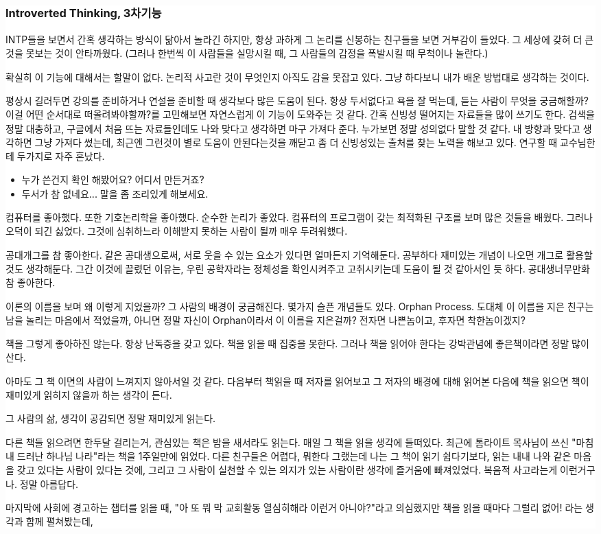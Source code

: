 ### Introverted Thinking, 3차기능

INTP들을 보면서 간혹 생각하는 방식이 닮아서 놀라긴 하지만,
항상 과하게 그 논리를 신봉하는 친구들을 보면 거부감이 들었다.
그 세상에 갖혀 더 큰 것을 못보는 것이 안타까웠다.
(그러나 한번씩 이 사람들을 실망시킬 때, 그 사람들의 감정을 폭발시킬 때 무척이나 놀란다.)

확실히 이 기능에 대해서는 할말이 없다.
논리적 사고란 것이 무엇인지 아직도 감을 못잡고 있다.
그냥 하다보니 내가 배운 방법대로 생각하는 것이다.

평상시 길러두면 강의를 준비하거나 연설을 준비할 때 생각보다 많은 도움이 된다.
항상 두서없다고 욕을 잘 먹는데, 듣는 사람이 무엇을 궁금해할까? 이걸 어떤 순서대로 떠올려봐야할까?를 고민해보면 자연스럽게 이 기능이 도와주는 것 같다.
간혹 신빙성 떨어지는 자료들을 많이 쓰기도 한다. 검색을 정말 대충하고, 구글에서 처음 뜨는 자료들인데도 나와 맞다고 생각하면 마구 가져다 준다.
누가보면 정말 성의없다 말할 것 같다.
내 방향과 맞다고 생각하면 그냥 가져다 썼는데,
최근엔 그런것이 별로 도움이 안된다는것을 깨닫고 좀 더 신빙성있는 출처를 찾는 노력을 해보고 있다.
연구할 때 교수님한테 두가지로 자주 혼났다.

- 누가 쓴건지 확인 해봤어요? 어디서 만든거죠?
- 두서가 참 없네요... 말을 좀 조리있게 해보세요.

컴퓨터를 좋아했다. 또한 기호논리학을 좋아했다.
순수한 논리가 좋았다.
컴퓨터의 프로그램이 갖는 최적화된 구조를 보며 많은 것들을 배웠다.
그러나 오덕이 되긴 싫었다.
그것에 심취하느라 이해받지 못하는 사람이 될까 매우 두려워했다.

공대개그를 참 좋아한다.
같은 공대생으로써, 서로 웃을 수 있는 요소가 있다면 얼마든지 기억해둔다.
공부하다 재미있는 개념이 나오면 개그로 활용할 것도 생각해둔다.
그간 이것에 끌렸던 이유는, 우린 공학자라는 정체성을 확인시켜주고 고취시키는데 도움이 될 것 같아서인 듯 하다.
공대생너무만화 참 좋아한다.

이론의 이름을 보며 왜 이렇게 지었을까? 그 사람의 배경이 궁금해진다.
몇가지 슬픈 개념들도 있다.
Orphan Process. 도대체 이 이름을 지은 친구는 남을 놀리는 마음에서 적었을까, 아니면 정말 자신이 Orphan이라서 이 이름을 지은걸까?
전자면 나쁜놈이고, 후자면 착한놈이겠지?

책을 그렇게 좋아하진 않는다. 항상 난독증을 갖고 있다.
책을 읽을 때 집중을 못한다.
그러나 책을 읽어야 한다는 강박관념에 좋은책이라면 정말 많이 산다.

아마도 그 책 이면의 사람이 느껴지지 않아서일 것 같다.
다음부터 책읽을 때 저자를 읽어보고 그 저자의 배경에 대해 읽어본 다음에 책을 읽으면 책이 재미있게 읽히지 않을까 하는 생각이 든다.

그 사람의 삶, 생각이 공감되면 정말 재미있게 읽는다.

다른 책들 읽으려면 한두달 걸리는거, 관심있는 책은 밤을 새서라도 읽는다. 매일 그 책을 읽을 생각에 들떠있다.
최근에 톰라이트 목사님이 쓰신 "마침내 드러난 하나님 나라"라는 책을 1주일만에 읽었다.
다른 친구들은 어렵다, 뭐한다 그랬는데 나는 그 책이 읽기 쉽다기보다, 읽는 내내 나와 같은 마음을 갖고 있다는 사람이 있다는 것에,
그리고 그 사람이 실천할 수 있는 의지가 있는 사람이란 생각에 즐거움에 빠져있었다.
복음적 사고라는게 이런거구나. 정말 아름답다.

마지막에 사회에 경고하는 챕터를 읽을 때,
"아 또 뭐 막 교회활동 열심히해라 이런거 아니야?"라고 의심했지만 책을 읽을 때마다 그럴리 없어! 라는 생각과 함께 펼쳐봤는데,
